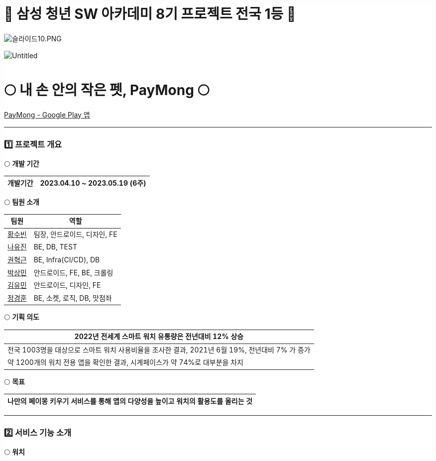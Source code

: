# 🥇 삼성 청년 SW 아카데미 8기 프로젝트 전국 1등 🥇

![슬라이드10.PNG](assets/1.png)

![Untitled](assets/Untitled.png)

# 🌕 내 손 안의 작은 펫, PayMong 🌕


[PayMong - Google Play 앱](https://play.google.com/store/apps/details?id=com.paymong&hl=ko)

---

### 1️⃣ 프로젝트 개요

🌕 **개발 기간**

| 개발기간 | 2023.04.10 ~ 2023.05.19 (6주) |
| --- | --- |

🌕 **팀원 소개**

| 팀원 | 역할 |
| --- | --- |
| [황수빈](https://github.com/marybin99) | 팀장, 안드로이드, 디자인, FE |
| [나유진](https://github.com/nayu1105) | BE, DB, TEST |
| [권혁근](https://github.com/kwonhyeokgeun) | BE, Infra(CI/CD), DB |
| [박상민](https://github.com/tableMinPark) | 안드로이드, FE, BE, 크롤링 |
| [김유민](https://github.com/youmean0427) | 안드로이드, 디자인, FE |
| [정경훈](https://github.com/rudgns9334) | BE, 소켓, 로직, DB, 맛점좌 |

🌕 **기획 의도**

| 2022년 전세계 스마트 워치 유통량은 전년대비 12% 상승 |
| --- |
| 전국 1003명을 대상으로 스마트 워치 사용비율을 조사한 결과, 2021년 6월 19%, 전년대비 7% 가 증가 |
| 약 1200개의 워치 전용 앱을 확인한 결과, 시계페이스가 약 74%로 대부분을 차지 |

🌕 **목표**

|  나만의 페이몽 키우기 서비스를 통해 앱의 다양성을 높이고 워치의 활용도를 올리는 것 |
| --- |

---

### 2️⃣ 서비스 기능 소개

🌕 **워치**
